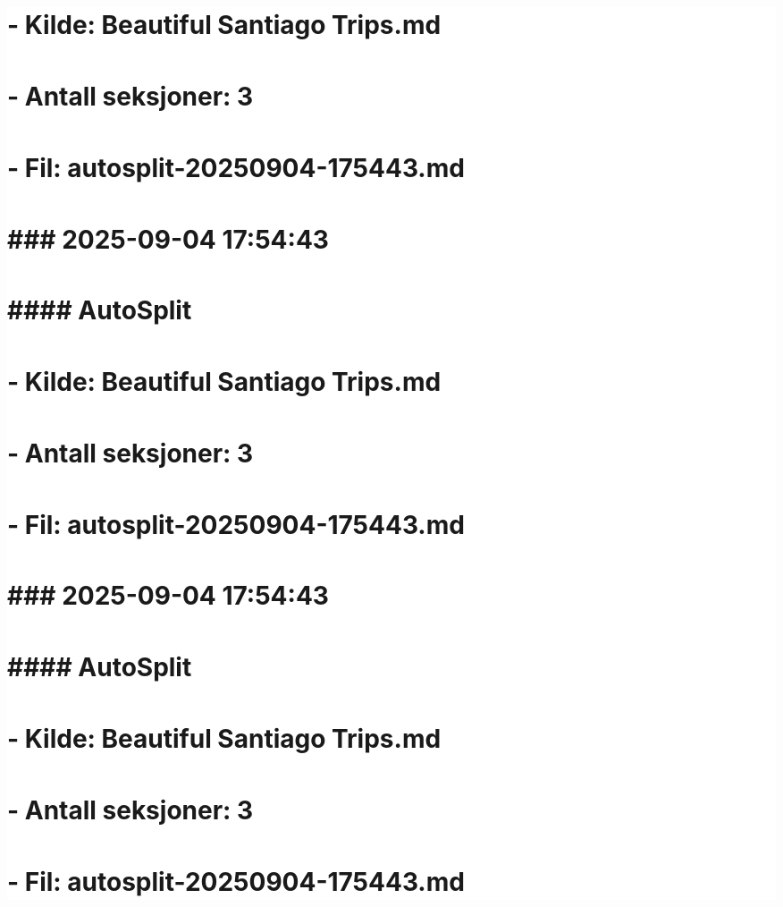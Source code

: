 # \- Kilde: Beautiful Santiago Trips.md

# \- Antall seksjoner: 3

# \- Fil: autosplit-20250904-175443.md

#

#

#

#

# \### 2025-09-04 17:54:43

# \#### AutoSplit

# \- Kilde: Beautiful Santiago Trips.md

# \- Antall seksjoner: 3

# \- Fil: autosplit-20250904-175443.md

#

#

#

#

# \### 2025-09-04 17:54:43

# \#### AutoSplit

# \- Kilde: Beautiful Santiago Trips.md

# \- Antall seksjoner: 3

# \- Fil: autosplit-20250904-175443.md
